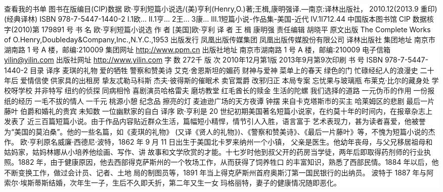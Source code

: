 
查看我的书单
    图书在版编目(CIP)数据 欧·亨利短篇小说选/(美)亨利(Henry,O.)著;王楫,康明强译.—南京:译林出版社，
2010.12(2013.9 重印)
(经典译林)
ISBN 978-7-5447-1440-2
I.1欧... II.1亨... 2王... 3康... III.1短篇小说-作品集-美国-近代 IV.1I712.44 中国版本图书馆 CIP 数据核字(2010)第 179891 号
书 名 欧·亨利短篇小说选 作 者 [美国]欧·亨利
译 者 王 楫 康明强
责任编辑 胡晓平
原文出版 The Complete Works of O.Henry,Doubleday&Company,Inc.,N.Y.C.,1953 出版发行 凤凰出版传媒集团 凤凰出版传媒股份有限公司 译林出版社 集团地址 南京市湖南路 1 号 A 楼，邮编:210009
集团网址 http://www.ppm.cn
出版社地址 南京市湖南路 1 号 A 楼，邮编:210009
电子信箱 yilin@yilin.com
出版社网址 http://www.yilin.com
字 数 272千
版 次 2010年12月第1版 2013年9月第9次印刷
书 号 ISBN 978-7-5447-1440-2
目录
译序
麦琪的礼物
爱的牺牲
警察和赞美诗
艾克·舍恩斯坦的媚药
财神与爱神
菜单上的春天
绿色的门
忙碌经纪人的浪漫史
二十年后
爱情信使
供家具的出租房
挚友忒勒马科斯
杰夫·彼得斯的催眠术
卖官鬻爵
改邪归正
本局专案
忘忧果与玻璃瓶
布莱克·比尔的藏身处
学校呀学校
并非特写
纽约的侦探
同病相怜
喜剧演员哈格雷夫
磨坊教堂
红毛酋长的赎金
生活的陀螺
我们选择的道路
一元伪币的作用
一份报纸的经历 一毛不拔的情人 一千元
桃源小憩
纪念品
擦亮的灯 麦迪逊广场的天方夜谭 钟摆 来自卡克塔斯市的买主 哈莱姆区的悲剧 最后一片藤叶 伯爵和婚礼的贵宾 未知数 一位幽默家的自白
译序
欧·亨利是 20 世纪初期美国著名短篇小说家，在约莫十年的时间内，在报章杂志上发表了 近三百篇短篇小说。由于作品内容贴近群众生活，篇幅短小精悍，情节引人入胜，语言富于 艺术表现力，甚为读者喜爱，他被誉为“美国的莫泊桑”。他的一些名篇，如《麦琪的礼物》 (又译《贤人的礼物》)、《警察和赞美诗》、《最后一片藤叶》等，不愧为短篇小说的杰作。
欧·亨利原名威廉·西德尼·波特，1862 年 9 月 11 日出生于美国北卡罗来纳州一个小镇， 父亲是医生。他幼年丧母，与父兄移居祖母和姑妈家，姑妈林娜从小培养他绘画、写作、讲 故事和文学欣赏的才能。十七岁时他到叔父开的药房当学徒，两年后即取得药剂师的行业执 照。1882 年，由于健康原因，他去西部得克萨斯州的一个牧场工作，从而获得了饲养牲口
的丰富知识，熟悉了西部民情。1884 年以后，他不断变换工作，做过会计员、记者、土地 局的制图员等，1891 年当上得克萨斯州首府奥斯汀第一国民银行的出纳员。
波特于 1887 年与阿索尔·埃斯蒂斯结婚，次年生一子，生后不久即夭折，第二年又生一女 玛格丽特，妻子的健康情况随即恶化。